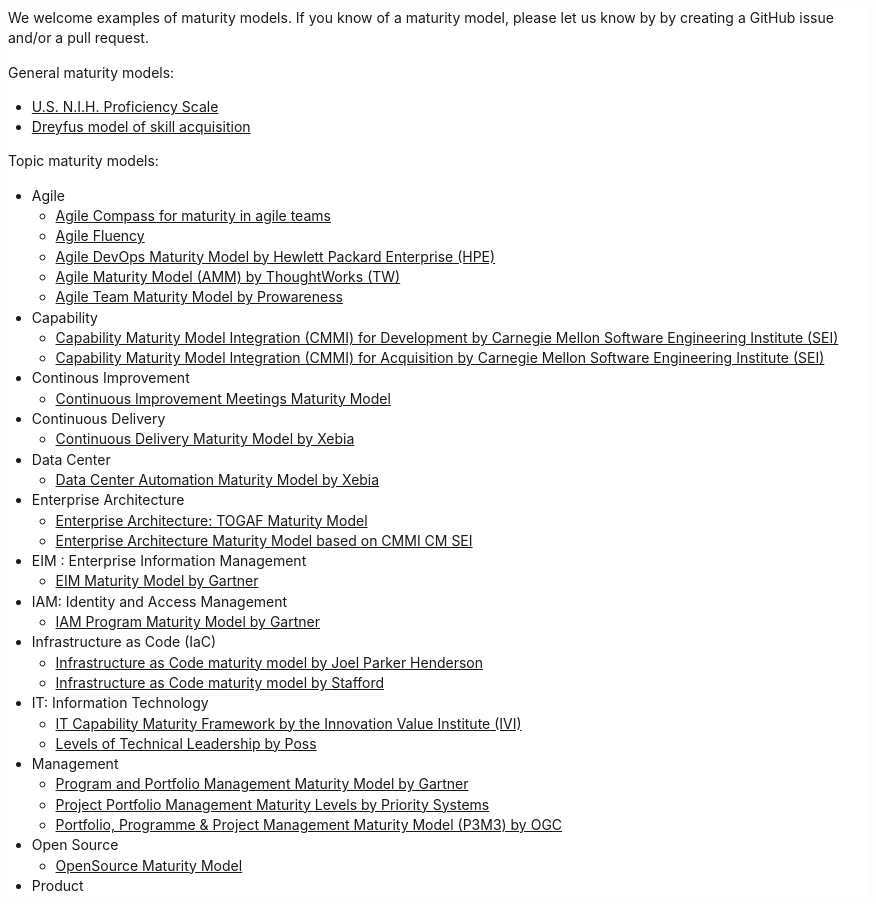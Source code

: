 We welcome examples of maturity models. If you know of a maturity model, please let us know by by creating a GitHub issue and/or a pull request.

General maturity models:

  * [U.S. N.I.H. Proficiency Scale](examples/skill/us-nih-proficiency-scale/index.md)
  * [Dreyfus model of skill acquisition](examples/skill/dreyfus-model-of-skill-acquisition/index.md)
  
Topic maturity models:

* Agile
  * [Agile Compass for maturity in agile teams](examples/agile/agile-compass-for-maturity-in-agile-teams/index.md)
  * [Agile Fluency](examples/agile/agile-fluency/index.md)
  * [Agile DevOps Maturity Model by Hewlett Packard Enterprise (HPE)](examples/agile/agile-devops-maturity-model-by-hewlett-packard-enterprise-hpe/index.md)
  * [Agile Maturity Model (AMM) by ThoughtWorks (TW)](examples/agile/agile-maturity-model-by-thoughtworks/index.md)
  * [Agile Team Maturity Model by Prowareness](examples/agile/agile-team-maturity-model-by-prowareness/index.md)
* Capability
  * [Capability Maturity Model Integration (CMMI) for Development by Carnegie Mellon Software Engineering Institute (SEI)](http://resources.sei.cmu.edu/asset-files/TechnicalReport/2006-005-001-14771.pdf)
  * [Capability Maturity Model Integration (CMMI) for Acquisition by Carnegie Mellon Software Engineering Institute (SEI)](http://resources.sei.cmu.edu/asset-files/TechnicalReport/2007-005-001-14897.pdf)
* Continous Improvement
  * [Continuous Improvement Meetings Maturity Model](continuous-improvement-meetings-maturity-model/index.md)
* Continuous Delivery
  * [Continuous Delivery Maturity Model by Xebia](examples/continuous-delivery/continuous-delivery-maturity-model-by-xebia/index.md)
* Data Center
  * [Data Center Automation Maturity Model by Xebia](examples/data-center/data-center-automation-maturity-model-by-xebia/index.md)
* Enterprise Architecture
  * [Enterprise Architecture: TOGAF Maturity Model](examples/software/enterprise-architecture/togaf-maturity-model/index.md)
  * [Enterprise Architecture Maturity Model based on CMMI CM SEI](examples/software/enterprise-architecture/enterprise-architecture-maturity-model-based-on-cmmi-cm-sei/index.md)
* EIM : Enterprise Information Management
  * [EIM Maturity Model by Gartner](examples/eim/Gartner-EIM-Maturity-Model/index.md)
* IAM: Identity and Access Management
  * [IAM Program Maturity Model by Gartner](examples/iam/iam-program-maturity-model-by-gartner/index.md)
* Infrastructure as Code (IaC)
  * [Infrastructure as Code maturity model by Joel Parker Henderson](examples/infrastructure-as-code/infrastructure-as-code-maturity-model-by-joel-parker-henderson/index.md)
  * [Infrastructure as Code maturity model by Stafford](examples/infrastructure-as-code/infrastructure-as-code-maturity-model-by-stafford/index.md)
* IT: Information Technology
  * [IT Capability Maturity Framework by the Innovation Value Institute (IVI)](examples/it/it-capability-maturity-framework-by-innovation-value-institute/index.md)
  * [Levels of Technical Leadership by Poss](examples/it/levels-of-technical-leadership-by-poss/)
* Management
  * [Program and Portfolio Management Maturity Model by Gartner](examples/management/program-and-portfolio-management-maturity-model-by-gartner/index.md)
  * [Project Portfolio Management Maturity Levels by Priority Systems](examples/management/project-portfolio-management-maturity-levels-by-priority-systems/index.md)
  * [Portfolio, Programme & Project Management Maturity Model (P3M3) by OGC](examples/management/porfolio-programme-project-management-maturity-model-p3m3-by-ogc/index.md)
* Open Source
  * [OpenSource Maturity Model](examples/software/open-source/opensource-maturity-model/index.md)
* Product